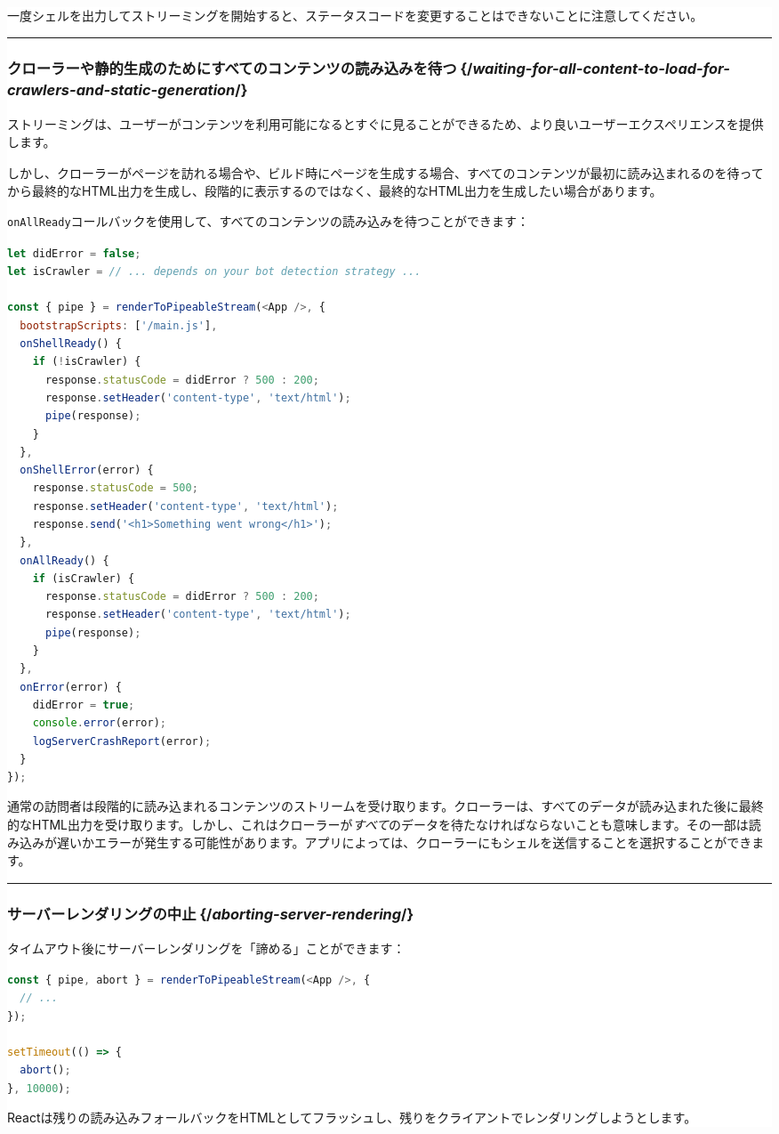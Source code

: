 一度シェルを出力してストリーミングを開始すると、ステータスコードを変更することはできないことに注意してください。

---

### クローラーや静的生成のためにすべてのコンテンツの読み込みを待つ {/*waiting-for-all-content-to-load-for-crawlers-and-static-generation*/}

ストリーミングは、ユーザーがコンテンツを利用可能になるとすぐに見ることができるため、より良いユーザーエクスペリエンスを提供します。

しかし、クローラーがページを訪れる場合や、ビルド時にページを生成する場合、すべてのコンテンツが最初に読み込まれるのを待ってから最終的なHTML出力を生成し、段階的に表示するのではなく、最終的なHTML出力を生成したい場合があります。

`onAllReady`コールバックを使用して、すべてのコンテンツの読み込みを待つことができます：

```js {2,7,11,18-24}
let didError = false;
let isCrawler = // ... depends on your bot detection strategy ...

const { pipe } = renderToPipeableStream(<App />, {
  bootstrapScripts: ['/main.js'],
  onShellReady() {
    if (!isCrawler) {
      response.statusCode = didError ? 500 : 200;
      response.setHeader('content-type', 'text/html');
      pipe(response);
    }
  },
  onShellError(error) {
    response.statusCode = 500;
    response.setHeader('content-type', 'text/html');
    response.send('<h1>Something went wrong</h1>'); 
  },
  onAllReady() {
    if (isCrawler) {
      response.statusCode = didError ? 500 : 200;
      response.setHeader('content-type', 'text/html');
      pipe(response);      
    }
  },
  onError(error) {
    didError = true;
    console.error(error);
    logServerCrashReport(error);
  }
});
```

通常の訪問者は段階的に読み込まれるコンテンツのストリームを受け取ります。クローラーは、すべてのデータが読み込まれた後に最終的なHTML出力を受け取ります。しかし、これはクローラーが*すべて*のデータを待たなければならないことも意味します。その一部は読み込みが遅いかエラーが発生する可能性があります。アプリによっては、クローラーにもシェルを送信することを選択することができます。

---

### サーバーレンダリングの中止 {/*aborting-server-rendering*/}

タイムアウト後にサーバーレンダリングを「諦める」ことができます：

```js {1,5-7}
const { pipe, abort } = renderToPipeableStream(<App />, {
  // ...
});

setTimeout(() => {
  abort();
}, 10000);
```

Reactは残りの読み込みフォールバックをHTMLとしてフラッシュし、残りをクライアントでレンダリングしようとします。
